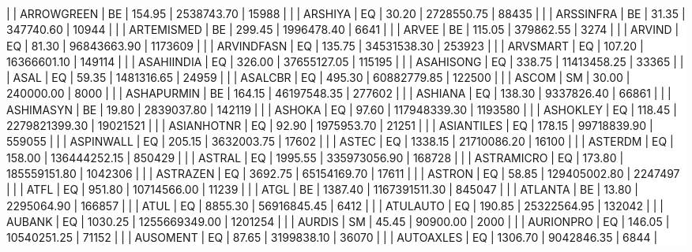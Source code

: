 |  | ARROWGREEN | BE | 154.95 | 2538743.70 | 15988 |
|  | ARSHIYA | EQ | 30.20 | 2728550.75 | 88435 |
|  | ARSSINFRA | BE | 31.35 | 347740.60 | 10944 |
|  | ARTEMISMED | BE | 299.45 | 1996478.40 | 6641 |
|  | ARVEE | BE | 115.05 | 379862.55 | 3274 |
|  | ARVIND | EQ | 81.30 | 96843663.90 | 1173609 |
|  | ARVINDFASN | EQ | 135.75 | 34531538.30 | 253923 |
|  | ARVSMART | EQ | 107.20 | 16366601.10 | 149114 |
|  | ASAHIINDIA | EQ | 326.00 | 37655127.05 | 115195 |
|  | ASAHISONG | EQ | 338.75 | 11413458.25 | 33365 |
|  | ASAL | EQ | 59.35 | 1481316.65 | 24959 |
|  | ASALCBR | EQ | 495.30 | 60882779.85 | 122500 |
|  | ASCOM | SM | 30.00 | 240000.00 | 8000 |
|  | ASHAPURMIN | BE | 164.15 | 46197548.35 | 277602 |
|  | ASHIANA | EQ | 138.30 | 9337826.40 | 66861 |
|  | ASHIMASYN | BE | 19.80 | 2839037.80 | 142119 |
|  | ASHOKA | EQ | 97.60 | 117948339.30 | 1193580 |
|  | ASHOKLEY | EQ | 118.45 | 2279821399.30 | 19021521 |
|  | ASIANHOTNR | EQ | 92.90 | 1975953.70 | 21251 |
|  | ASIANTILES | EQ | 178.15 | 99718839.90 | 559055 |
|  | ASPINWALL | EQ | 205.15 | 3632003.75 | 17602 |
|  | ASTEC | EQ | 1338.15 | 21710086.20 | 16100 |
|  | ASTERDM | EQ | 158.00 | 136444252.15 | 850429 |
|  | ASTRAL | EQ | 1995.55 | 335973056.90 | 168728 |
|  | ASTRAMICRO | EQ | 173.80 | 185559151.80 | 1042306 |
|  | ASTRAZEN | EQ | 3692.75 | 65154169.70 | 17611 |
|  | ASTRON | EQ | 58.85 | 129405002.80 | 2247497 |
|  | ATFL | EQ | 951.80 | 10714566.00 | 11239 |
|  | ATGL | BE | 1387.40 | 1167391511.30 | 845047 |
|  | ATLANTA | BE | 13.80 | 2295064.90 | 166857 |
|  | ATUL | EQ | 8855.30 | 56916845.45 | 6412 |
|  | ATULAUTO | EQ | 190.85 | 25322564.95 | 132042 |
|  | AUBANK | EQ | 1030.25 | 1255669349.00 | 1201254 |
|  | AURDIS | SM | 45.45 | 90900.00 | 2000 |
|  | AURIONPRO | EQ | 146.05 | 10540251.25 | 71152 |
|  | AUSOMENT | EQ | 87.65 | 3199838.10 | 36070 |
|  | AUTOAXLES | EQ | 1306.70 | 9042846.35 | 6844 |
